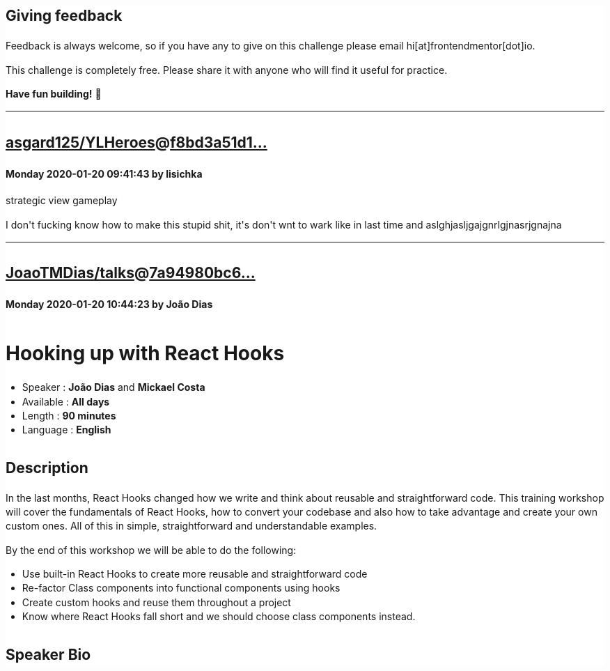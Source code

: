 ## Giving feedback

Feedback is always welcome, so if you have any to give on this challenge please email hi[at]frontendmentor[dot]io.

This challenge is completely free. Please share it with anyone who will find it useful for practice.

**Have fun building!** 🚀

---
## [asgard125/YLHeroes](https://github.com/asgard125/YLHeroes)@[f8bd3a51d1...](https://github.com/asgard125/YLHeroes/commit/f8bd3a51d1657b69d75c6b79c0d019f143f365eb)
#### Monday 2020-01-20 09:41:43 by lisichka

strategic view gameplay

I don't fucking know how to make this stupid shit, it's don't wnt to wark like in last time and aslghjasljgajgnrlgjnasrjgnajna

---
## [JoaoTMDias/talks](https://github.com/JoaoTMDias/talks)@[7a94980bc6...](https://github.com/JoaoTMDias/talks/commit/7a94980bc6423c5e96310a6112118b13ce25939a)
#### Monday 2020-01-20 10:44:23 by João Dias

Hooking up with React Hooks
=================================================

* Speaker   : **João Dias** and **Mickael Costa**
* Available : **All days**
* Length    : **90 minutes**
* Language  : **English**

Description
-----------

In the last months, React Hooks changed how we write and think about reusable and straightforward code. This training workshop will cover the fundamentals of React Hooks, how to convert your codebase and also how to take advantage and create your own custom ones. All of this in simple, straightforward and understandable examples.

By the end of this workshop we will be able to do the following:

-   Use built-in React Hooks to create more reusable and straightforward code
-   Re-factor Class components into functional components using hooks
-   Create custom hooks and reuse them throughout a project
-   Know where React Hooks fall short and we should choose class components instead.

Speaker Bio
-----------
